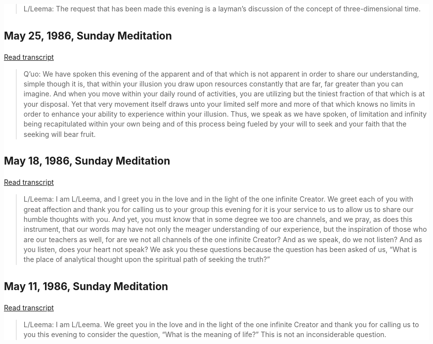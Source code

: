 > L/Leema: The request that has been made this evening is a layman’s discussion of the concept of three-dimensional time.

[<i class="fas fa-file-pdf"></i>](http://llresearch.org/transcripts/issues/1986/1986_0601.pdf) [<i class="fas fa-external-link-alt"></i>](http://llresearch.org/transcripts/issues/1986/1986_0601.aspx)
 

## May 25, 1986, Sunday Meditation


[Read transcript](en/1986/1986_0525)

> Q’uo: We have spoken this evening of the apparent and of that which is not apparent in order to share our understanding, simple though it is, that within your illusion you draw upon resources constantly that are far, far greater than you can imagine. And when you move within your daily round of activities, you are utilizing but the tiniest fraction of that which is at your disposal. Yet that very movement itself draws unto your limited self more and more of that which knows no limits in order to enhance your ability to experience within your illusion. Thus, we speak as we have spoken, of limitation and infinity being recapitulated within your own being and of this process being fueled by your will to seek and your faith that the seeking will bear fruit.

[<i class="fas fa-file-pdf"></i>](http://llresearch.org/transcripts/issues/1986/1986_0525.pdf) [<i class="fas fa-external-link-alt"></i>](http://llresearch.org/transcripts/issues/1986/1986_0525.aspx)
 

## May 18, 1986, Sunday Meditation


[Read transcript](en/1986/1986_0518)

> L/Leema: I am L/Leema, and I greet you in the love and in the light of the one infinite Creator. We greet each of you with great affection and thank you for calling us to your group this evening for it is your service to us to allow us to share our humble thoughts with you. And yet, you must know that in some degree we too are channels, and we pray, as does this instrument, that our words may have not only the meager understanding of our experience, but the inspiration of those who are our teachers as well, for are we not all channels of the one infinite Creator? And as we speak, do we not listen? And as you listen, does your heart not speak? We ask you these questions because the question has been asked of us, “What is the place of analytical thought upon the spiritual path of seeking the truth?”

[<i class="fas fa-file-pdf"></i>](http://llresearch.org/transcripts/issues/1986/1986_0518.pdf) [<i class="fas fa-external-link-alt"></i>](http://llresearch.org/transcripts/issues/1986/1986_0518.aspx)
 

## May 11, 1986, Sunday Meditation


[Read transcript](en/1986/1986_0511)

> L/Leema: I am L/Leema. We greet you in the love and in the light of the one infinite Creator and thank you for calling us to you this evening to consider the question, “What is the meaning of life?” This is not an inconsiderable question.

[<i class="fas fa-file-pdf"></i>](http://llresearch.org/transcripts/issues/1986/1986_0511.pdf) [<i class="fas fa-external-link-alt"></i>](http://llresearch.org/transcripts/issues/1986/1986_0511.aspx)
 
